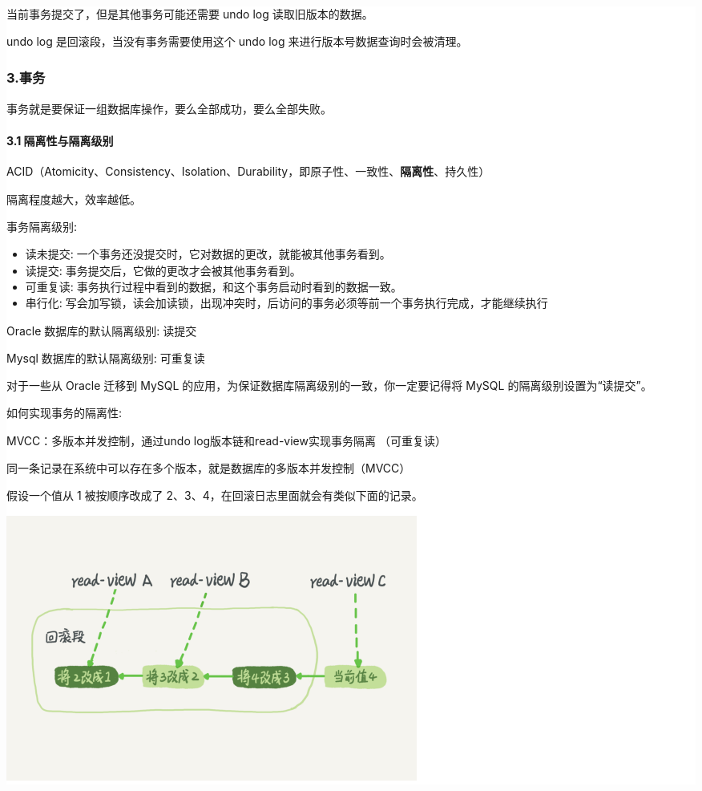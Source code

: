 当前事务提交了，但是其他事务可能还需要 undo log 读取旧版本的数据。

undo log 是回滚段，当没有事务需要使用这个 undo log 来进行版本号数据查询时会被清理。

### 3.事务

事务就是要保证一组数据库操作，要么全部成功，要么全部失败。

#### 3.1 隔离性与隔离级别

ACID（Atomicity、Consistency、Isolation、Durability，即原子性、一致性、**隔离性**、持久性）

隔离程度越大，效率越低。



事务隔离级别:

* 读未提交:  一个事务还没提交时，它对数据的更改，就能被其他事务看到。
* 读提交:  事务提交后，它做的更改才会被其他事务看到。
* 可重复读: 事务执行过程中看到的数据，和这个事务启动时看到的数据一致。
* 串行化: 写会加写锁，读会加读锁，出现冲突时，后访问的事务必须等前一个事务执行完成，才能继续执行



Oracle 数据库的默认隔离级别: 读提交

Mysql 数据库的默认隔离级别: 可重复读

对于一些从 Oracle 迁移到 MySQL 的应用，为保证数据库隔离级别的一致，你一定要记得将 MySQL 的隔离级别设置为“读提交”。



如何实现事务的隔离性:

MVCC：多版本并发控制，通过undo log版本链和read-view实现事务隔离 （可重复读）

同一条记录在系统中可以存在多个版本，就是数据库的多版本并发控制（MVCC）



假设一个值从 1 被按顺序改成了 2、3、4，在回滚日志里面就会有类似下面的记录。

<img src="Mysql 实战.assets/d9c313809e5ac148fc39feff532f0fee.png" alt="d9c313809e5ac148fc39feff532f0fee" style="zoom:50%;" />
